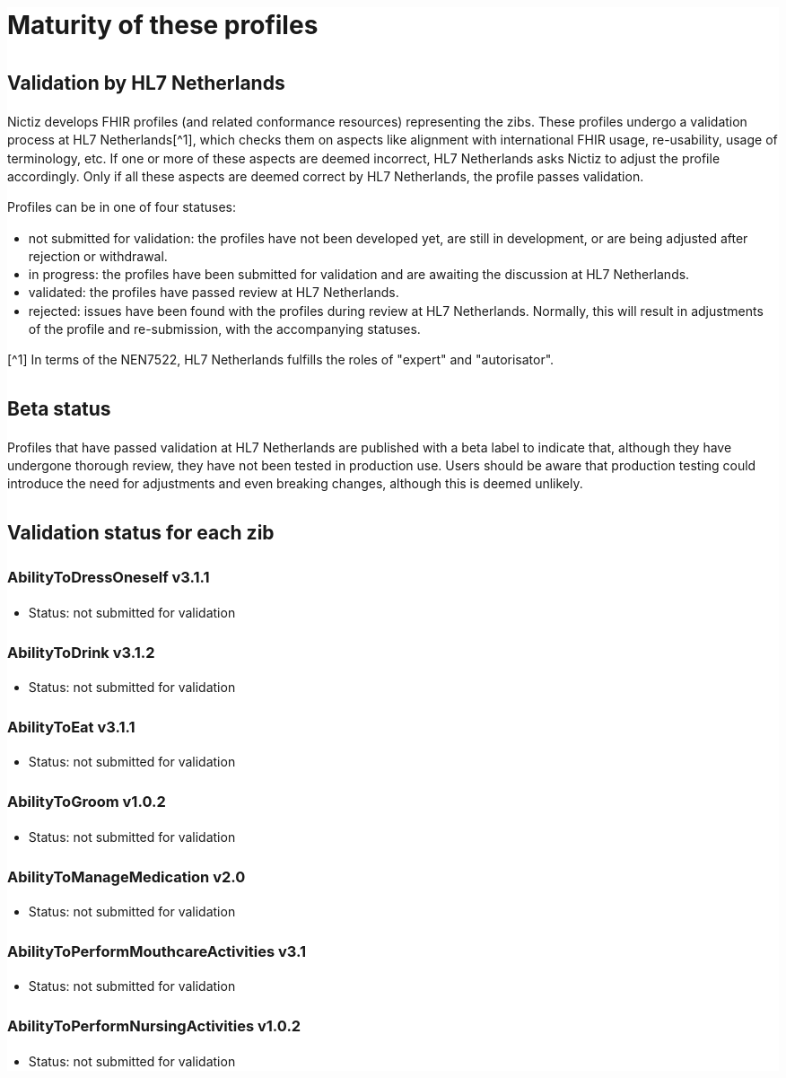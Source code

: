 # Maturity of these profiles
## Validation by HL7 Netherlands
Nictiz develops FHIR profiles (and related conformance resources) representing the zibs. These profiles undergo a validation process at HL7 Netherlands[^1], which checks them on aspects like alignment with international FHIR usage, re-usability, usage of terminology, etc. If one or more of these aspects are deemed incorrect, HL7 Netherlands asks Nictiz to adjust the profile accordingly. Only if all these aspects are deemed correct by HL7 Netherlands, the profile passes validation.

Profiles can be in one of four statuses:
* not submitted for validation: the profiles have not been developed yet, are still in development, or are being adjusted after rejection or withdrawal.
* in progress: the profiles have been submitted for validation and are awaiting the discussion at HL7 Netherlands.
* validated: the profiles have passed review at HL7 Netherlands.
* rejected: issues have been found with the profiles during review at HL7 Netherlands. Normally, this will result in adjustments of the profile and re-submission, with the accompanying statuses.

[^1] In terms of the NEN7522, HL7 Netherlands fulfills the roles of "expert" and "autorisator".

## Beta status
Profiles that have passed validation at HL7 Netherlands are published with a beta label to indicate that, although they have undergone thorough review, they have not been tested in production use. Users should be aware that production testing could introduce the need for adjustments and even breaking changes, although this is deemed unlikely.

## Validation status for each zib
### AbilityToDressOneself v3.1.1
* Status: not submitted for validation

### AbilityToDrink v3.1.2
* Status: not submitted for validation

### AbilityToEat v3.1.1
* Status: not submitted for validation

### AbilityToGroom v1.0.2
* Status: not submitted for validation

### AbilityToManageMedication v2.0
* Status: not submitted for validation

### AbilityToPerformMouthcareActivities v3.1
* Status: not submitted for validation

### AbilityToPerformNursingActivities v1.0.2
* Status: not submitted for validation
